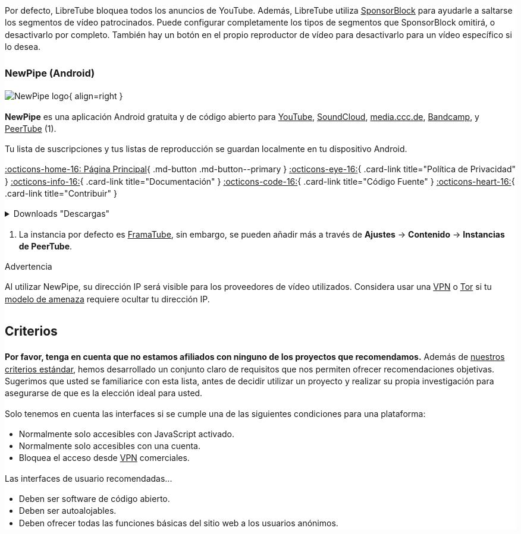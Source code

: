 </div>

Por defecto, LibreTube bloquea todos los anuncios de YouTube. Además, LibreTube utiliza [SponsorBlock](https://sponsor.ajay.app) para ayudarle a saltarse los segmentos de vídeo patrocinados. Puede configurar completamente los tipos de segmentos que SponsorBlock omitirá, o desactivarlo por completo. También hay un botón en el propio reproductor de vídeo para desactivarlo para un vídeo específico si lo desea.

### NewPipe (Android)

<div class="admonition recommendation annotate" markdown>

![NewPipe logo](assets/img/frontends/newpipe.svg){ align=right }

**NewPipe** es una aplicación Android gratuita y de código abierto para [YouTube](https://youtube.com), [SoundCloud](https://soundcloud.com), [media.ccc.de](https://media.ccc.de), [Bandcamp](https://bandcamp.com), y [PeerTube](https://joinpeertube.org) (1).

Tu lista de suscripciones y tus listas de reproducción se guardan localmente en tu dispositivo Android.

[:octicons-home-16: Página Principal](https://newpipe.net){ .md-button .md-button--primary }
[:octicons-eye-16:](https://newpipe.net/legal/privacy){ .card-link title="Política de Privacidad" }
[:octicons-info-16:](https://newpipe.net/FAQ){ .card-link title="Documentación" }
[:octicons-code-16:](https://github.com/TeamNewPipe/NewPipe){ .card-link title="Código Fuente" }
[:octicons-heart-16:](https://newpipe.net/donate){ .card-link title="Contribuir" }

<details class="downloads" markdown><summary>Downloads "Descargas"</summary></details>

</div>

1. La instancia por defecto es [FramaTube](https://framatube.org), sin embargo, se pueden añadir más a través de **Ajustes** → **Contenido** → **Instancias de PeerTube**.

<div class="admonition warning" markdown>
<p class="admonition-title">Advertencia</p>

Al utilizar NewPipe, su dirección IP será visible para los proveedores de vídeo utilizados. Considera usar una [VPN](vpn.md) o [Tor](tor.md) si tu [modelo de amenaza](basics/threat-modeling.md) requiere ocultar tu dirección IP.

</div>

## Criterios

**Por favor, tenga en cuenta que no estamos afiliados con ninguno de los proyectos que recomendamos.** Además de [nuestros criterios estándar](about/criteria.md), hemos desarrollado un conjunto claro de requisitos que nos permiten ofrecer recomendaciones objetivas. Sugerimos que usted se familiarice con esta lista, antes de decidir utilizar un proyecto y realizar su propia investigación para asegurarse de que es la elección ideal para usted.

Solo tenemos en cuenta las interfaces si se cumple una de las siguientes condiciones para una plataforma:

- Normalmente solo accesibles con JavaScript activado.
- Normalmente solo accesibles con una cuenta.
- Bloquea el acceso desde [VPN](vpn.md) comerciales.

Las interfaces de usuario recomendadas...

- Deben ser software de código abierto.
- Deben ser autoalojables.
- Deben ofrecer todas las funciones básicas del sitio web a los usuarios anónimos.
